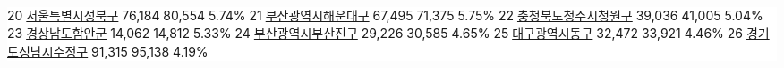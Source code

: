   <tr class="item">
    <td>20</td>
    <td><a href="/apt/서울특별시성북구">서울특별시성북구</a></td>
    <td>76,184</td>
    <td>80,554</td>
    <td>5.74%</td>
  </tr>

  <tr class="item">
    <td>21</td>
    <td><a href="/apt/부산광역시해운대구">부산광역시해운대구</a></td>
    <td>67,495</td>
    <td>71,375</td>
    <td>5.75%</td>
  </tr>

  <tr class="item">
    <td>22</td>
    <td><a href="/apt/충청북도청주시청원구">충청북도청주시청원구</a></td>
    <td>39,036</td>
    <td>41,005</td>
    <td>5.04%</td>
  </tr>

  <tr class="item">
    <td>23</td>
    <td><a href="/apt/경상남도함안군">경상남도함안군</a></td>
    <td>14,062</td>
    <td>14,812</td>
    <td>5.33%</td>
  </tr>

  <tr class="item">
    <td>24</td>
    <td><a href="/apt/부산광역시부산진구">부산광역시부산진구</a></td>
    <td>29,226</td>
    <td>30,585</td>
    <td>4.65%</td>
  </tr>

  <tr class="item">
    <td>25</td>
    <td><a href="/apt/대구광역시동구">대구광역시동구</a></td>
    <td>32,472</td>
    <td>33,921</td>
    <td>4.46%</td>
  </tr>

  <tr class="item">
    <td>26</td>
    <td><a href="/apt/경기도성남시수정구">경기도성남시수정구</a></td>
    <td>91,315</td>
    <td>95,138</td>
    <td>4.19%</td>
  </tr>
